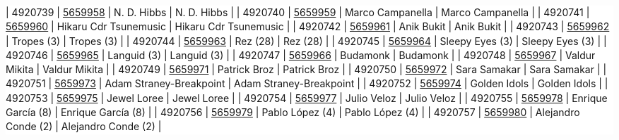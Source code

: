 | 4920739 | [5659958](https://www.discogs.com/artist/5659958) | N. D. Hibbs | N. D. Hibbs |
| 4920740 | [5659959](https://www.discogs.com/artist/5659959) | Marco Campanella | Marco Campanella |
| 4920741 | [5659960](https://www.discogs.com/artist/5659960) | Hikaru Cdr Tsunemusic | Hikaru Cdr Tsunemusic |
| 4920742 | [5659961](https://www.discogs.com/artist/5659961) | Anik Bukit | Anik Bukit |
| 4920743 | [5659962](https://www.discogs.com/artist/5659962) | Tropes (3) | Tropes (3) |
| 4920744 | [5659963](https://www.discogs.com/artist/5659963) | Rez (28) | Rez (28) |
| 4920745 | [5659964](https://www.discogs.com/artist/5659964) | Sleepy Eyes (3) | Sleepy Eyes (3) |
| 4920746 | [5659965](https://www.discogs.com/artist/5659965) | Languid (3) | Languid (3) |
| 4920747 | [5659966](https://www.discogs.com/artist/5659966) | Budamonk | Budamonk |
| 4920748 | [5659967](https://www.discogs.com/artist/5659967) | Valdur Mikita | Valdur Mikita |
| 4920749 | [5659971](https://www.discogs.com/artist/5659971) | Patrick Broz | Patrick Broz |
| 4920750 | [5659972](https://www.discogs.com/artist/5659972) | Sara Samakar | Sara Samakar |
| 4920751 | [5659973](https://www.discogs.com/artist/5659973) | Adam Straney-Breakpoint | Adam Straney-Breakpoint |
| 4920752 | [5659974](https://www.discogs.com/artist/5659974) | Golden Idols | Golden Idols |
| 4920753 | [5659975](https://www.discogs.com/artist/5659975) | Jewel Loree | Jewel Loree |
| 4920754 | [5659977](https://www.discogs.com/artist/5659977) | Julio Veloz | Julio Veloz |
| 4920755 | [5659978](https://www.discogs.com/artist/5659978) | Enrique García (8) | Enrique García (8) |
| 4920756 | [5659979](https://www.discogs.com/artist/5659979) | Pablo López (4) | Pablo López (4) |
| 4920757 | [5659980](https://www.discogs.com/artist/5659980) | Alejandro Conde (2) | Alejandro Conde (2) |
